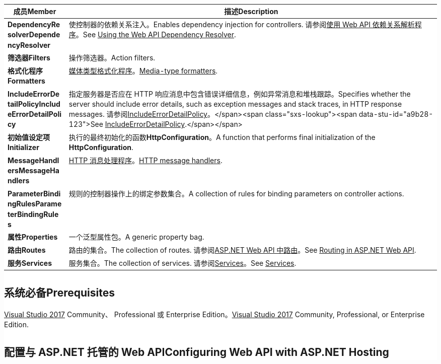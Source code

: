 | <span data-ttu-id="a9b28-112">成员</span><span class="sxs-lookup"><span data-stu-id="a9b28-112">Member</span></span> | <span data-ttu-id="a9b28-113">描述</span><span class="sxs-lookup"><span data-stu-id="a9b28-113">Description</span></span> |
| --- | --- |
| <span data-ttu-id="a9b28-114">**DependencyResolver**</span><span class="sxs-lookup"><span data-stu-id="a9b28-114">**DependencyResolver**</span></span> | <span data-ttu-id="a9b28-115">使控制器的依赖关系注入。</span><span class="sxs-lookup"><span data-stu-id="a9b28-115">Enables dependency injection for controllers.</span></span> <span data-ttu-id="a9b28-116">请参阅[使用 Web API 依赖关系解析程序](dependency-injection.md)。</span><span class="sxs-lookup"><span data-stu-id="a9b28-116">See [Using the Web API Dependency Resolver](dependency-injection.md).</span></span> |
| <span data-ttu-id="a9b28-117">**筛选器**</span><span class="sxs-lookup"><span data-stu-id="a9b28-117">**Filters**</span></span> | <span data-ttu-id="a9b28-118">操作筛选器。</span><span class="sxs-lookup"><span data-stu-id="a9b28-118">Action filters.</span></span> |
| <span data-ttu-id="a9b28-119">**格式化程序**</span><span class="sxs-lookup"><span data-stu-id="a9b28-119">**Formatters**</span></span> | <span data-ttu-id="a9b28-120">[媒体类型格式化程序](../formats-and-model-binding/media-formatters.md)。</span><span class="sxs-lookup"><span data-stu-id="a9b28-120">[Media-type formatters](../formats-and-model-binding/media-formatters.md).</span></span> |
| <span data-ttu-id="a9b28-121">**IncludeErrorDetailPolicy**</span><span class="sxs-lookup"><span data-stu-id="a9b28-121">**IncludeErrorDetailPolicy**</span></span> | <span data-ttu-id="a9b28-122">指定服务器是否应在 HTTP 响应消息中包含错误详细信息，例如异常消息和堆栈跟踪。</span><span class="sxs-lookup"><span data-stu-id="a9b28-122">Specifies whether the server should include error details, such as exception messages and stack traces, in HTTP response messages.</span></span> <span data-ttu-id="a9b28-123">请参阅[IncludeErrorDetailPolicy](https://msdn.microsoft.com/library/system.web.http.includeerrordetailpolicy(v=vs.108))。</span><span class="sxs-lookup"><span data-stu-id="a9b28-123">See [IncludeErrorDetailPolicy](https://msdn.microsoft.com/library/system.web.http.includeerrordetailpolicy(v=vs.108)).</span></span> |
| <span data-ttu-id="a9b28-124">**初始值设定项**</span><span class="sxs-lookup"><span data-stu-id="a9b28-124">**Initializer**</span></span> | <span data-ttu-id="a9b28-125">执行的最终初始化的函数**HttpConfiguration**。</span><span class="sxs-lookup"><span data-stu-id="a9b28-125">A function that performs final initialization of the **HttpConfiguration**.</span></span> |
| <span data-ttu-id="a9b28-126">**MessageHandlers**</span><span class="sxs-lookup"><span data-stu-id="a9b28-126">**MessageHandlers**</span></span> | <span data-ttu-id="a9b28-127">[HTTP 消息处理程序](http-message-handlers.md)。</span><span class="sxs-lookup"><span data-stu-id="a9b28-127">[HTTP message handlers](http-message-handlers.md).</span></span> |
| <span data-ttu-id="a9b28-128">**ParameterBindingRules**</span><span class="sxs-lookup"><span data-stu-id="a9b28-128">**ParameterBindingRules**</span></span> | <span data-ttu-id="a9b28-129">规则的控制器操作上的绑定参数集合。</span><span class="sxs-lookup"><span data-stu-id="a9b28-129">A collection of rules for binding parameters on controller actions.</span></span> |
| <span data-ttu-id="a9b28-130">**属性**</span><span class="sxs-lookup"><span data-stu-id="a9b28-130">**Properties**</span></span> | <span data-ttu-id="a9b28-131">一个泛型属性包。</span><span class="sxs-lookup"><span data-stu-id="a9b28-131">A generic property bag.</span></span> |
| <span data-ttu-id="a9b28-132">**路由**</span><span class="sxs-lookup"><span data-stu-id="a9b28-132">**Routes**</span></span> | <span data-ttu-id="a9b28-133">路由的集合。</span><span class="sxs-lookup"><span data-stu-id="a9b28-133">The collection of routes.</span></span> <span data-ttu-id="a9b28-134">请参阅[ASP.NET Web API 中路由](../web-api-routing-and-actions/routing-in-aspnet-web-api.md)。</span><span class="sxs-lookup"><span data-stu-id="a9b28-134">See [Routing in ASP.NET Web API](../web-api-routing-and-actions/routing-in-aspnet-web-api.md).</span></span> |
| <span data-ttu-id="a9b28-135">**服务**</span><span class="sxs-lookup"><span data-stu-id="a9b28-135">**Services**</span></span> | <span data-ttu-id="a9b28-136">服务集合。</span><span class="sxs-lookup"><span data-stu-id="a9b28-136">The collection of services.</span></span> <span data-ttu-id="a9b28-137">请参阅[Services](#services)。</span><span class="sxs-lookup"><span data-stu-id="a9b28-137">See [Services](#services).</span></span> |


## <a name="prerequisites"></a><span data-ttu-id="a9b28-138">系统必备</span><span class="sxs-lookup"><span data-stu-id="a9b28-138">Prerequisites</span></span>

<span data-ttu-id="a9b28-139">[Visual Studio 2017](https://www.visualstudio.com/vs/) Community、 Professional 或 Enterprise Edition。</span><span class="sxs-lookup"><span data-stu-id="a9b28-139">[Visual Studio 2017](https://www.visualstudio.com/vs/) Community, Professional, or Enterprise Edition.</span></span>

<a id="webhost"></a>
## <a name="configuring-web-api-with-aspnet-hosting"></a><span data-ttu-id="a9b28-140">配置与 ASP.NET 托管的 Web API</span><span class="sxs-lookup"><span data-stu-id="a9b28-140">Configuring Web API with ASP.NET Hosting</span></span>
